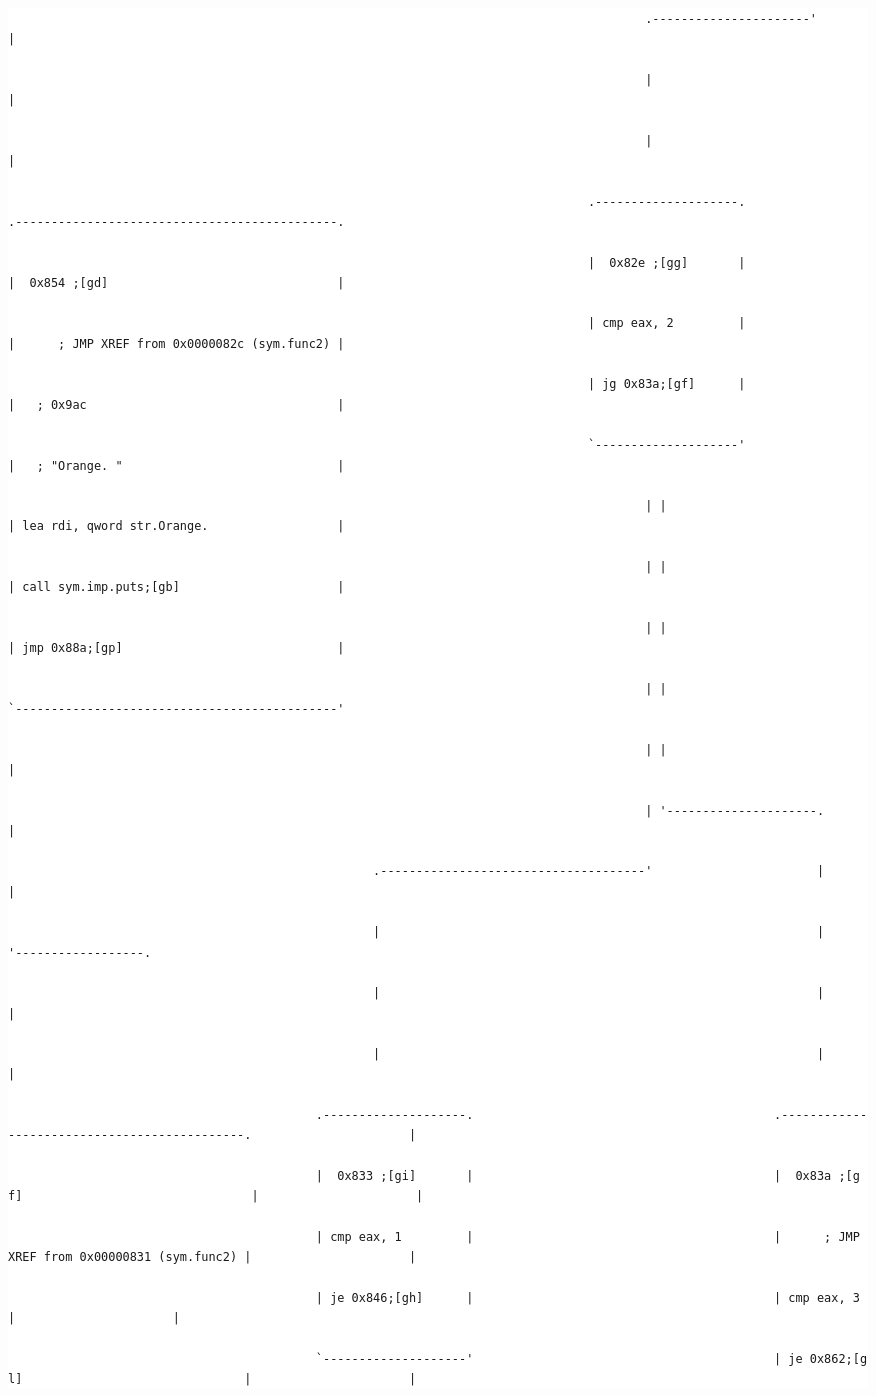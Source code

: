                                                                                              .----------------------'                                              |                                                   

                                                                                             |                                                                     |                                                   

                                                                                             |                                                                     |                                                   

                                                                                     .--------------------.                                                  .---------------------------------------------.           

                                                                                     |  0x82e ;[gg]       |                                                  |  0x854 ;[gd]                                |           

                                                                                     | cmp eax, 2         |                                                  |      ; JMP XREF from 0x0000082c (sym.func2) |           

                                                                                     | jg 0x83a;[gf]      |                                                  |   ; 0x9ac                                   |           

                                                                                     `--------------------'                                                  |   ; "Orange. "                              |           

                                                                                             | |                                                             | lea rdi, qword str.Orange.                  |           

                                                                                             | |                                                             | call sym.imp.puts;[gb]                      |           

                                                                                             | |                                                             | jmp 0x88a;[gp]                              |           

                                                                                             | |                                                             `---------------------------------------------'           

                                                                                             | |                                                                 |                                                     

                                                                                             | '---------------------.                                           |                                                     

                                                       .-------------------------------------'                       |                                           |                                                     

                                                       |                                                             |                                           '------------------.                                  

                                                       |                                                             |                                                              |                                  

                                                       |                                                             |                                                              |                                  

                                               .--------------------.                                          .---------------------------------------------.                      |                                  

                                               |  0x833 ;[gi]       |                                          |  0x83a ;[gf]                                |                      |                                  

                                               | cmp eax, 1         |                                          |      ; JMP XREF from 0x00000831 (sym.func2) |                      |                                  

                                               | je 0x846;[gh]      |                                          | cmp eax, 3                                  |                      |                                  

                                               `--------------------'                                          | je 0x862;[gl]                               |                      |                                  
